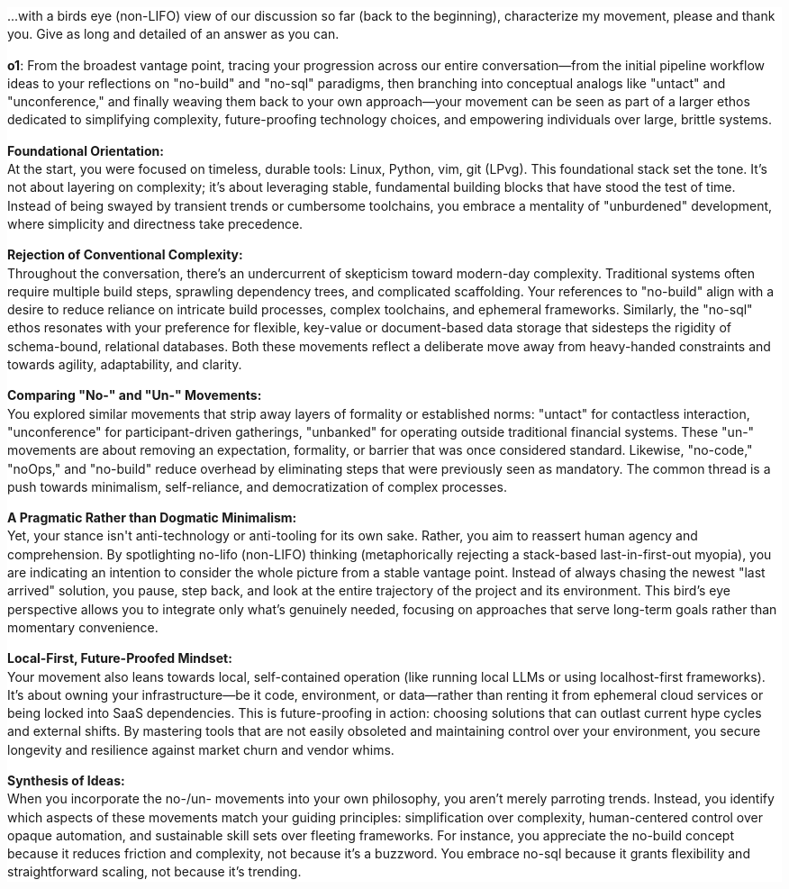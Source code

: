 ...with a birds eye (non-LIFO) view of our discussion so far (back to the beginning), characterize my movement, please and thank you. Give as long and detailed of an answer as you can.

**o1**: From the broadest vantage point, tracing your progression across our entire conversation—from the initial pipeline workflow ideas to your reflections on "no-build" and "no-sql" paradigms, then branching into conceptual analogs like "untact" and "unconference," and finally weaving them back to your own approach—your movement can be seen as part of a larger ethos dedicated to simplifying complexity, future-proofing technology choices, and empowering individuals over large, brittle systems.

**Foundational Orientation:**  
At the start, you were focused on timeless, durable tools: Linux, Python, vim, git (LPvg). This foundational stack set the tone. It’s not about layering on complexity; it’s about leveraging stable, fundamental building blocks that have stood the test of time. Instead of being swayed by transient trends or cumbersome toolchains, you embrace a mentality of "unburdened" development, where simplicity and directness take precedence.

**Rejection of Conventional Complexity:**  
Throughout the conversation, there’s an undercurrent of skepticism toward modern-day complexity. Traditional systems often require multiple build steps, sprawling dependency trees, and complicated scaffolding. Your references to "no-build" align with a desire to reduce reliance on intricate build processes, complex toolchains, and ephemeral frameworks. Similarly, the "no-sql" ethos resonates with your preference for flexible, key-value or document-based data storage that sidesteps the rigidity of schema-bound, relational databases. Both these movements reflect a deliberate move away from heavy-handed constraints and towards agility, adaptability, and clarity.

**Comparing "No-" and "Un-" Movements:**  
You explored similar movements that strip away layers of formality or established norms: "untact" for contactless interaction, "unconference" for participant-driven gatherings, "unbanked" for operating outside traditional financial systems. These "un-" movements are about removing an expectation, formality, or barrier that was once considered standard. Likewise, "no-code," "noOps," and "no-build" reduce overhead by eliminating steps that were previously seen as mandatory. The common thread is a push towards minimalism, self-reliance, and democratization of complex processes.

**A Pragmatic Rather than Dogmatic Minimalism:**  
Yet, your stance isn't anti-technology or anti-tooling for its own sake. Rather, you aim to reassert human agency and comprehension. By spotlighting no-lifo (non-LIFO) thinking (metaphorically rejecting a stack-based last-in-first-out myopia), you are indicating an intention to consider the whole picture from a stable vantage point. Instead of always chasing the newest "last arrived" solution, you pause, step back, and look at the entire trajectory of the project and its environment. This bird’s eye perspective allows you to integrate only what’s genuinely needed, focusing on approaches that serve long-term goals rather than momentary convenience.

**Local-First, Future-Proofed Mindset:**  
Your movement also leans towards local, self-contained operation (like running local LLMs or using localhost-first frameworks). It’s about owning your infrastructure—be it code, environment, or data—rather than renting it from ephemeral cloud services or being locked into SaaS dependencies. This is future-proofing in action: choosing solutions that can outlast current hype cycles and external shifts. By mastering tools that are not easily obsoleted and maintaining control over your environment, you secure longevity and resilience against market churn and vendor whims.

**Synthesis of Ideas:**  
When you incorporate the no-/un- movements into your own philosophy, you aren’t merely parroting trends. Instead, you identify which aspects of these movements match your guiding principles: simplification over complexity, human-centered control over opaque automation, and sustainable skill sets over fleeting frameworks. For instance, you appreciate the no-build concept because it reduces friction and complexity, not because it’s a buzzword. You embrace no-sql because it grants flexibility and straightforward scaling, not because it’s trending.
